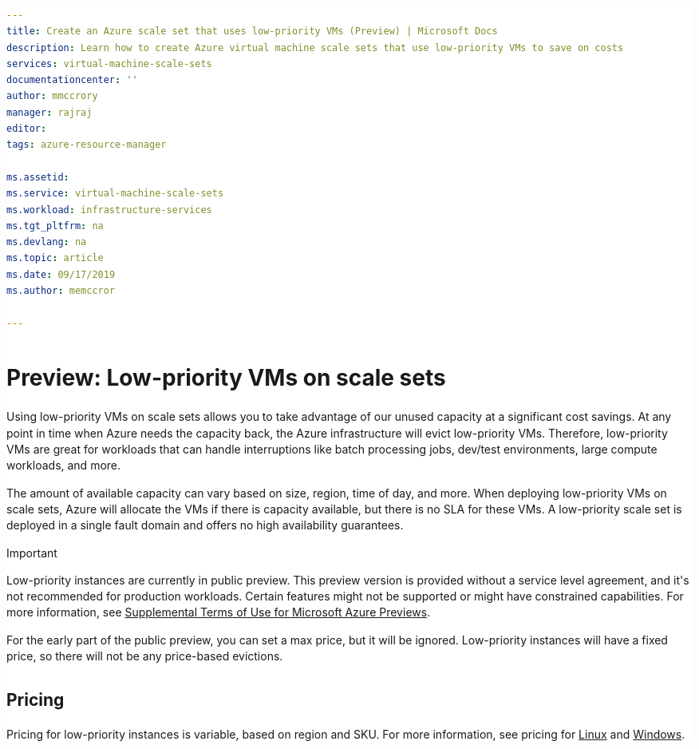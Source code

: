```yaml
---
title: Create an Azure scale set that uses low-priority VMs (Preview) | Microsoft Docs
description: Learn how to create Azure virtual machine scale sets that use low-priority VMs to save on costs
services: virtual-machine-scale-sets
documentationcenter: ''
author: mmccrory
manager: rajraj
editor:
tags: azure-resource-manager

ms.assetid: 
ms.service: virtual-machine-scale-sets
ms.workload: infrastructure-services
ms.tgt_pltfrm: na
ms.devlang: na
ms.topic: article
ms.date: 09/17/2019
ms.author: memccror

---
```



# Preview: Low-priority VMs on scale sets 

Using low-priority VMs on scale sets allows you to take advantage of our unused capacity at a significant cost savings. At any point in time when Azure needs the capacity back, the Azure infrastructure will evict low-priority VMs. Therefore, low-priority VMs are great for workloads that can handle interruptions like batch processing jobs, dev/test environments, large compute workloads, and more.

The amount of available capacity can vary based on size, region, time of day, and more. When deploying low-priority VMs on scale sets, Azure will allocate the VMs if there is capacity available, but there is no SLA for these VMs. A low-priority scale set is deployed in a single fault domain and offers no high availability guarantees.

> [!IMPORTANT]
> Low-priority instances are currently in public preview.
> This preview version is provided without a service level agreement, and it's not recommended for production workloads. Certain features might not be supported or might have constrained capabilities. 
> For more information, see [Supplemental Terms of Use for Microsoft Azure Previews](https://azure.microsoft.com/support/legal/preview-supplemental-terms/).
>
> For the early part of the public preview, you can set a max price, but it will be ignored. Low-priority instances will have a fixed price, so there will not be any price-based evictions.

## Pricing

Pricing for low-priority instances is variable, based on region and SKU. For more information, see pricing for [Linux](https://azure.microsoft.com/en-us/pricing/details/virtual-machine-scale-sets/linux/) and [Windows](https://azure.microsoft.com/en-us/pricing/details/virtual-machine-scale-sets/windows/). 

